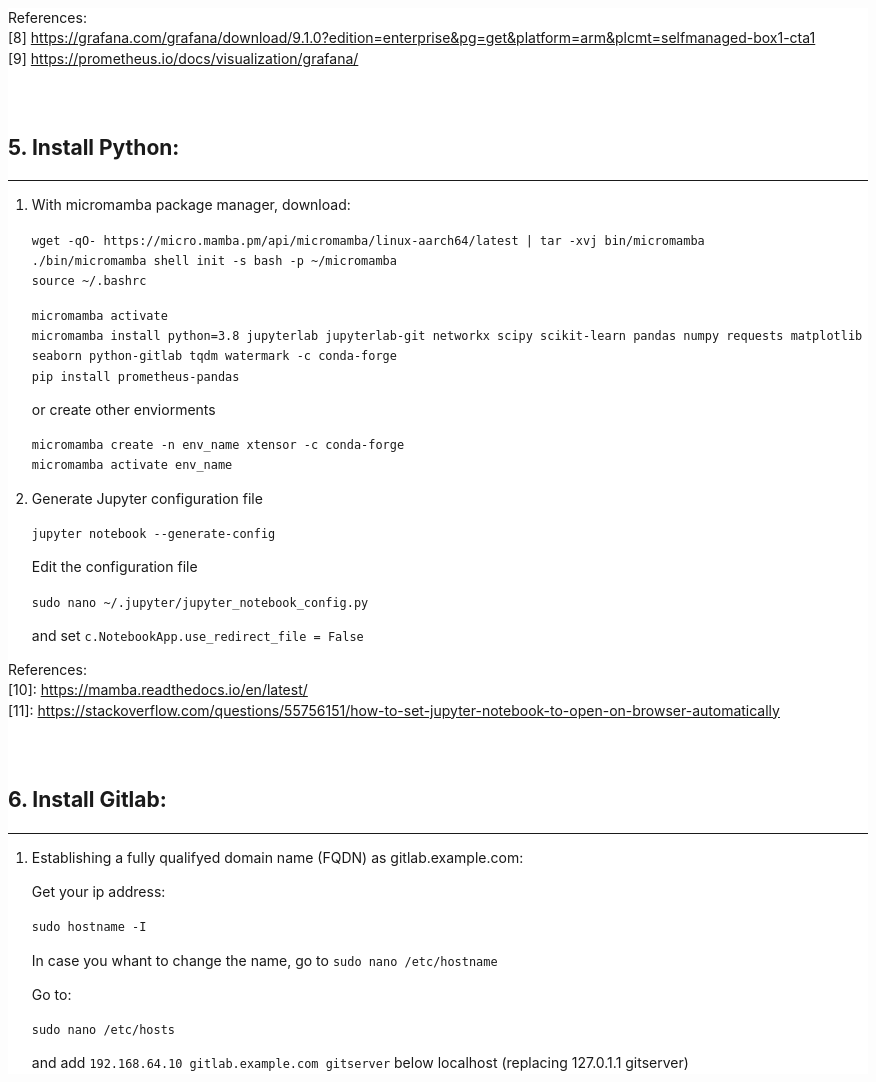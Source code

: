 References:  
[8] https://grafana.com/grafana/download/9.1.0?edition=enterprise&pg=get&platform=arm&plcmt=selfmanaged-box1-cta1  
[9] https://prometheus.io/docs/visualization/grafana/  

<br />

## 5. Install Python:
----
1. With micromamba package manager, download:
   ```
   wget -qO- https://micro.mamba.pm/api/micromamba/linux-aarch64/latest | tar -xvj bin/micromamba
   ./bin/micromamba shell init -s bash -p ~/micromamba
   source ~/.bashrc
   ```

   ```
   micromamba activate
   micromamba install python=3.8 jupyterlab jupyterlab-git networkx scipy scikit-learn pandas numpy requests matplotlib seaborn python-gitlab tqdm watermark -c conda-forge
   pip install prometheus-pandas
   ```
   or create other enviorments
   ```
   micromamba create -n env_name xtensor -c conda-forge
   micromamba activate env_name
   ```
2. Generate Jupyter configuration file
   ```
   jupyter notebook --generate-config
   ```
   Edit the configuration file 
   ```
   sudo nano ~/.jupyter/jupyter_notebook_config.py
   ```
   and  set ```c.NotebookApp.use_redirect_file = False```

References:  
[10]: https://mamba.readthedocs.io/en/latest/  
[11]: https://stackoverflow.com/questions/55756151/how-to-set-jupyter-notebook-to-open-on-browser-automatically  

<br />

## 6. Install Gitlab:
----
1. Establishing a fully qualifyed domain name (FQDN) as gitlab.example.com:
   
   Get your ip address:
   ```
   sudo hostname -I
   ```
   In case you whant to change the name, go to ```sudo nano /etc/hostname```
   
   Go to:
   
   ```
   sudo nano /etc/hosts
   ```
   and add ```192.168.64.10 gitlab.example.com gitserver``` below localhost (replacing 127.0.1.1 gitserver)
   

[1]: https://mac.getutm.app/gallery/ubuntu-20-04  
[2]: https://www.youtube.com/watch?v=MVLbb1aMk24